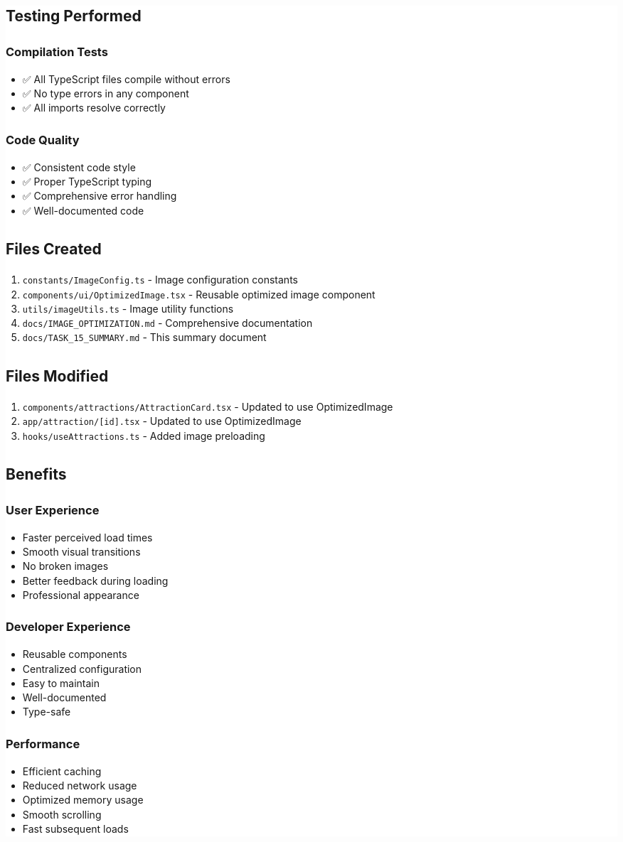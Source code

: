## Testing Performed

### Compilation Tests
- ✅ All TypeScript files compile without errors
- ✅ No type errors in any component
- ✅ All imports resolve correctly

### Code Quality
- ✅ Consistent code style
- ✅ Proper TypeScript typing
- ✅ Comprehensive error handling
- ✅ Well-documented code

## Files Created

1. `constants/ImageConfig.ts` - Image configuration constants
2. `components/ui/OptimizedImage.tsx` - Reusable optimized image component
3. `utils/imageUtils.ts` - Image utility functions
4. `docs/IMAGE_OPTIMIZATION.md` - Comprehensive documentation
5. `docs/TASK_15_SUMMARY.md` - This summary document

## Files Modified

1. `components/attractions/AttractionCard.tsx` - Updated to use OptimizedImage
2. `app/attraction/[id].tsx` - Updated to use OptimizedImage
3. `hooks/useAttractions.ts` - Added image preloading

## Benefits

### User Experience
- Faster perceived load times
- Smooth visual transitions
- No broken images
- Better feedback during loading
- Professional appearance

### Developer Experience
- Reusable components
- Centralized configuration
- Easy to maintain
- Well-documented
- Type-safe

### Performance
- Efficient caching
- Reduced network usage
- Optimized memory usage
- Smooth scrolling
- Fast subsequent loads
